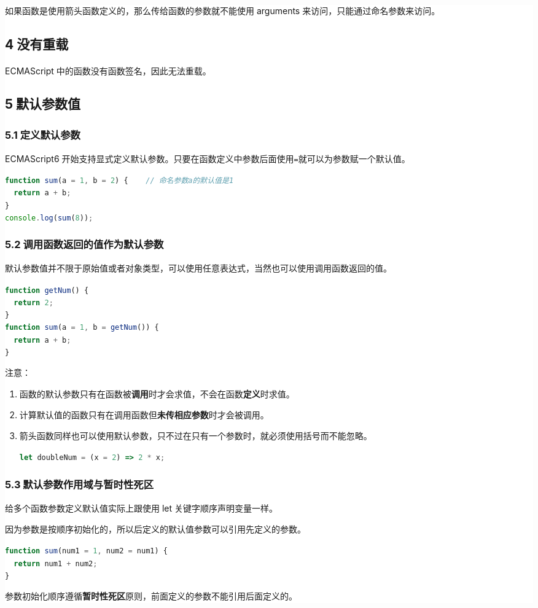 如果函数是使用箭头函数定义的，那么传给函数的参数就不能使用 arguments 来访问，只能通过命名参数来访问。

## 4 没有重载

ECMAScript 中的函数没有函数签名，因此无法重载。

## 5 默认参数值

### 5.1 定义默认参数

ECMAScript6 开始支持显式定义默认参数。只要在函数定义中参数后面使用` = `就可以为参数赋一个默认值。

```javascript
function sum(a = 1, b = 2) {	// 命名参数a的默认值是1
  return a + b;
}
console.log(sum(8));
```

### 5.2 调用函数返回的值作为默认参数

默认参数值并不限于原始值或者对象类型，可以使用任意表达式，当然也可以使用调用函数返回的值。

```javascript
function getNum() {
  return 2;
}
function sum(a = 1, b = getNum()) {
  return a + b;
}
```

注意：

1. 函数的默认参数只有在函数被**调用**时才会求值，不会在函数**定义**时求值。

2. 计算默认值的函数只有在调用函数但**未传相应参数**时才会被调用。

3. 箭头函数同样也可以使用默认参数，只不过在只有一个参数时，就必须使用括号而不能忽略。

   ```javascript
   let doubleNum = (x = 2) => 2 * x;
   ```

### 5.3 默认参数作用域与暂时性死区

给多个函数参数定义默认值实际上跟使用 let 关键字顺序声明变量一样。

因为参数是按顺序初始化的，所以后定义的默认值参数可以引用先定义的参数。

```javascript
function sum(num1 = 1, num2 = num1) {
  return num1 + num2;
}
```

参数初始化顺序遵循**暂时性死区**原则，前面定义的参数不能引用后面定义的。
